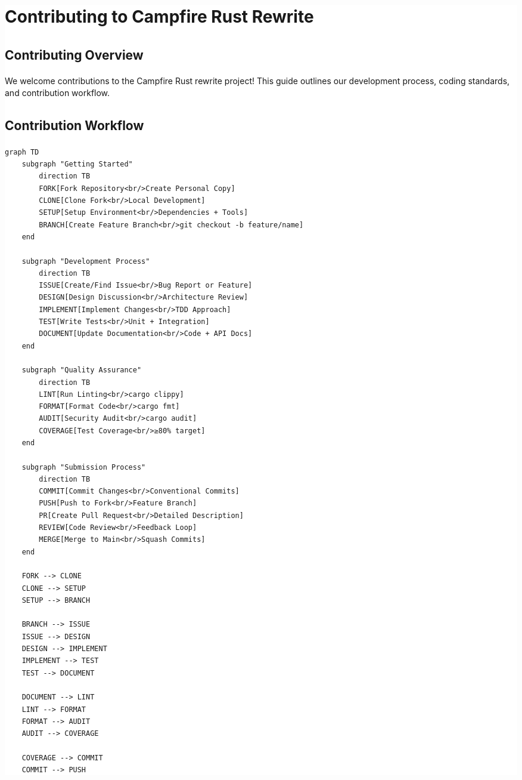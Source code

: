 # Contributing to Campfire Rust Rewrite

## Contributing Overview

We welcome contributions to the Campfire Rust rewrite project! This guide outlines our development process, coding standards, and contribution workflow.

## Contribution Workflow

```mermaid
graph TD
    subgraph "Getting Started"
        direction TB
        FORK[Fork Repository<br/>Create Personal Copy]
        CLONE[Clone Fork<br/>Local Development]
        SETUP[Setup Environment<br/>Dependencies + Tools]
        BRANCH[Create Feature Branch<br/>git checkout -b feature/name]
    end
    
    subgraph "Development Process"
        direction TB
        ISSUE[Create/Find Issue<br/>Bug Report or Feature]
        DESIGN[Design Discussion<br/>Architecture Review]
        IMPLEMENT[Implement Changes<br/>TDD Approach]
        TEST[Write Tests<br/>Unit + Integration]
        DOCUMENT[Update Documentation<br/>Code + API Docs]
    end
    
    subgraph "Quality Assurance"
        direction TB
        LINT[Run Linting<br/>cargo clippy]
        FORMAT[Format Code<br/>cargo fmt]
        AUDIT[Security Audit<br/>cargo audit]
        COVERAGE[Test Coverage<br/>≥80% target]
    end
    
    subgraph "Submission Process"
        direction TB
        COMMIT[Commit Changes<br/>Conventional Commits]
        PUSH[Push to Fork<br/>Feature Branch]
        PR[Create Pull Request<br/>Detailed Description]
        REVIEW[Code Review<br/>Feedback Loop]
        MERGE[Merge to Main<br/>Squash Commits]
    end
    
    FORK --> CLONE
    CLONE --> SETUP
    SETUP --> BRANCH
    
    BRANCH --> ISSUE
    ISSUE --> DESIGN
    DESIGN --> IMPLEMENT
    IMPLEMENT --> TEST
    TEST --> DOCUMENT
    
    DOCUMENT --> LINT
    LINT --> FORMAT
    FORMAT --> AUDIT
    AUDIT --> COVERAGE
    
    COVERAGE --> COMMIT
    COMMIT --> PUSH
```